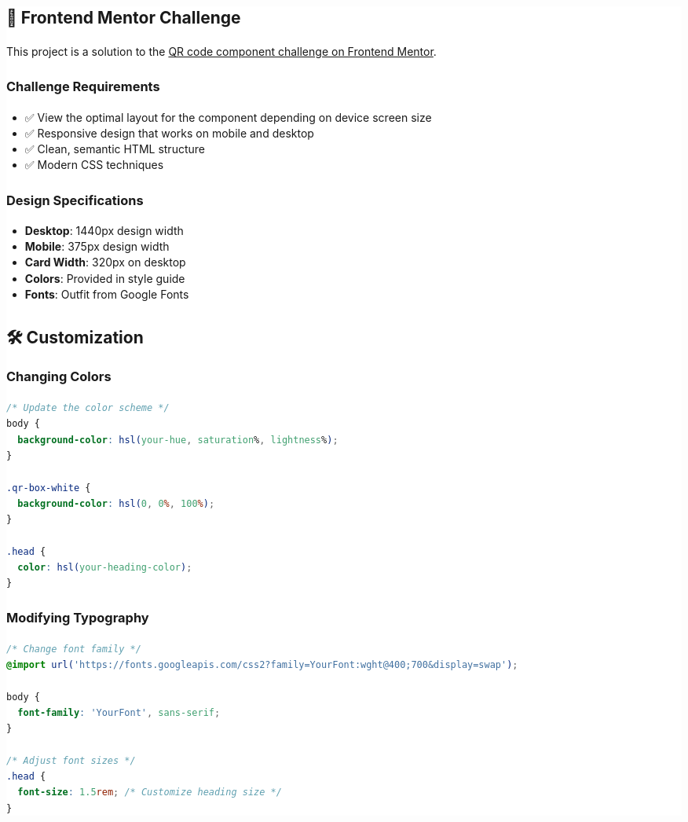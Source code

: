 ## 🎯 Frontend Mentor Challenge

This project is a solution to the [QR code component challenge on Frontend Mentor](https://www.frontendmentor.io/challenges/qr-code-component-iux_sIO_H).

### Challenge Requirements
- ✅ View the optimal layout for the component depending on device screen size
- ✅ Responsive design that works on mobile and desktop
- ✅ Clean, semantic HTML structure
- ✅ Modern CSS techniques

### Design Specifications
- **Desktop**: 1440px design width
- **Mobile**: 375px design width
- **Card Width**: 320px on desktop
- **Colors**: Provided in style guide
- **Fonts**: Outfit from Google Fonts

## 🛠️ Customization

### Changing Colors
```css
/* Update the color scheme */
body {
  background-color: hsl(your-hue, saturation%, lightness%);
}

.qr-box-white {
  background-color: hsl(0, 0%, 100%);
}

.head {
  color: hsl(your-heading-color);
}
```

### Modifying Typography
```css
/* Change font family */
@import url('https://fonts.googleapis.com/css2?family=YourFont:wght@400;700&display=swap');

body {
  font-family: 'YourFont', sans-serif;
}

/* Adjust font sizes */
.head {
  font-size: 1.5rem; /* Customize heading size */
}
```
